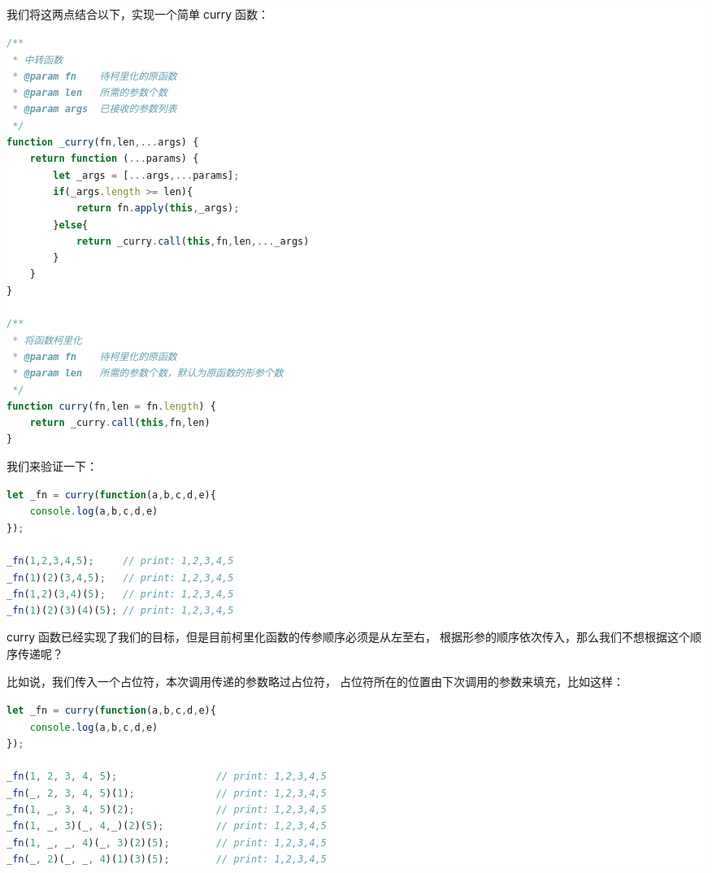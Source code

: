 我们将这两点结合以下，实现一个简单 curry 函数：

```javascript
/**
 * 中转函数
 * @param fn    待柯里化的原函数
 * @param len   所需的参数个数
 * @param args  已接收的参数列表
 */
function _curry(fn,len,...args) {
    return function (...params) {
        let _args = [...args,...params];
        if(_args.length >= len){
            return fn.apply(this,_args);
        }else{
            return _curry.call(this,fn,len,..._args)
        }
    }
}

/**
 * 将函数柯里化
 * @param fn    待柯里化的原函数
 * @param len   所需的参数个数，默认为原函数的形参个数
 */
function curry(fn,len = fn.length) {
    return _curry.call(this,fn,len)
}
```

我们来验证一下：

```javascript
let _fn = curry(function(a,b,c,d,e){
    console.log(a,b,c,d,e)
});

_fn(1,2,3,4,5);     // print: 1,2,3,4,5
_fn(1)(2)(3,4,5);   // print: 1,2,3,4,5
_fn(1,2)(3,4)(5);   // print: 1,2,3,4,5
_fn(1)(2)(3)(4)(5); // print: 1,2,3,4,5
```

curry 函数已经实现了我们的目标，但是目前柯里化函数的传参顺序必须是从左至右，
根据形参的顺序依次传入，那么我们不想根据这个顺序传递呢？

比如说，我们传入一个占位符，本次调用传递的参数略过占位符，
占位符所在的位置由下次调用的参数来填充，比如这样：

```javascript
let _fn = curry(function(a,b,c,d,e){
    console.log(a,b,c,d,e)
});

_fn(1, 2, 3, 4, 5);                 // print: 1,2,3,4,5
_fn(_, 2, 3, 4, 5)(1);              // print: 1,2,3,4,5
_fn(1, _, 3, 4, 5)(2);              // print: 1,2,3,4,5
_fn(1, _, 3)(_, 4,_)(2)(5);         // print: 1,2,3,4,5
_fn(1, _, _, 4)(_, 3)(2)(5);        // print: 1,2,3,4,5
_fn(_, 2)(_, _, 4)(1)(3)(5);        // print: 1,2,3,4,5
```
